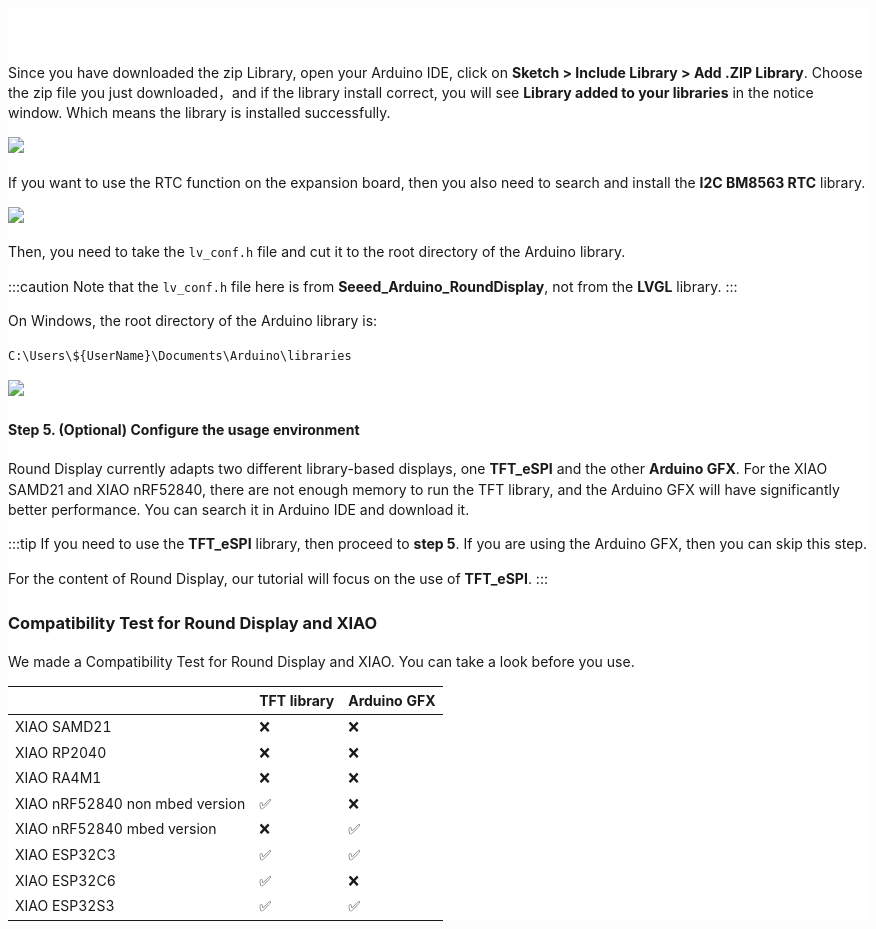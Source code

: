 <br></br>

Since you have downloaded the zip Library, open your Arduino IDE, click on **Sketch > Include Library > Add .ZIP Library**. Choose the zip file you just downloaded，and if the library install correct, you will see **Library added to your libraries** in the notice window. Which means the library is installed successfully.

<div style={{textAlign:'center'}}><img src="https://files.seeedstudio.com/wiki/Get_Started_With_Arduino/img/Add_Zip.png" style={{width:800, height:'auto'}}/></div>

If you want to use the RTC function on the expansion board, then you also need to search and install the **I2C BM8563 RTC** library.

<div style={{textAlign:'center'}}><img src="https://files.seeedstudio.com/wiki/round_display_for_xiao/63.png" style={{width:800, height:'auto'}}/></div>

Then, you need to take the `lv_conf.h` file and cut it to the root directory of the Arduino library.

:::caution
Note that the `lv_conf.h` file here is from **Seeed_Arduino_RoundDisplay**, not from the **LVGL** library.
:::

On Windows, the root directory of the Arduino library is:

`C:\Users\${UserName}\Documents\Arduino\libraries`

<div style={{textAlign:'center'}}><img src="https://files.seeedstudio.com/wiki/round_display_for_xiao/54.png" style={{width:800, height:'auto'}}/></div>

#### Step 5. (Optional) Configure the usage environment

Round Display currently adapts two different library-based displays, one **TFT_eSPI** and the other **Arduino GFX**. For the XIAO SAMD21 and XIAO nRF52840, there are not enough memory to run the TFT library, and the Arduino GFX will have significantly better performance. You can search it in Arduino IDE and download it.

:::tip
If you need to use the **TFT_eSPI** library, then proceed to **step 5**. If you are using the Arduino GFX, then you can skip this step.

For the content of Round Display, our tutorial will focus on the use of **TFT_eSPI**.
:::

### Compatibility Test for Round Display and XIAO

We made a Compatibility Test for Round Display and XIAO. You can take a look before you use.

|         | TFT library | Arduino GFX |
|---------|-----|-----|
| XIAO SAMD21 | ❌  | ❌  |
| XIAO RP2040 | ❌  | ❌  |
| XIAO RA4M1  | ❌  | ❌  |
| XIAO nRF52840 non mbed version| ✅  | ❌  |
| XIAO nRF52840 mbed version| ❌  | ✅  |
| XIAO ESP32C3 | ✅  | ✅  |
| XIAO ESP32C6 | ✅  | ❌  |
| XIAO ESP32S3 | ✅  | ✅  |
